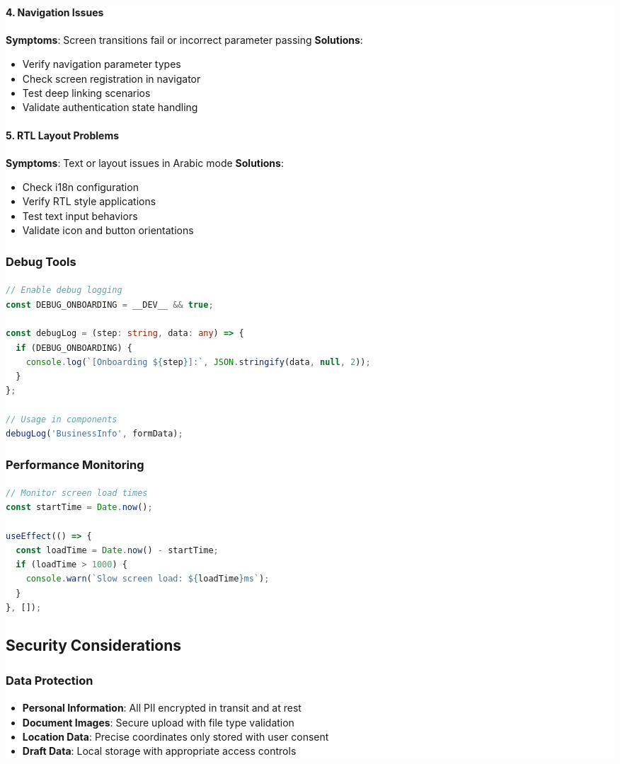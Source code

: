 #### 4. Navigation Issues
**Symptoms**: Screen transitions fail or incorrect parameter passing
**Solutions**:
- Verify navigation parameter types
- Check screen registration in navigator
- Test deep linking scenarios
- Validate authentication state handling

#### 5. RTL Layout Problems
**Symptoms**: Text or layout issues in Arabic mode
**Solutions**:
- Check i18n configuration
- Verify RTL style applications
- Test text input behaviors
- Validate icon and button orientations

### Debug Tools

```typescript
// Enable debug logging
const DEBUG_ONBOARDING = __DEV__ && true;

const debugLog = (step: string, data: any) => {
  if (DEBUG_ONBOARDING) {
    console.log(`[Onboarding ${step}]:`, JSON.stringify(data, null, 2));
  }
};

// Usage in components
debugLog('BusinessInfo', formData);
```

### Performance Monitoring

```typescript
// Monitor screen load times
const startTime = Date.now();

useEffect(() => {
  const loadTime = Date.now() - startTime;
  if (loadTime > 1000) {
    console.warn(`Slow screen load: ${loadTime}ms`);
  }
}, []);
```

## Security Considerations

### Data Protection
- **Personal Information**: All PII encrypted in transit and at rest
- **Document Images**: Secure upload with file type validation
- **Location Data**: Precise coordinates only stored with user consent
- **Draft Data**: Local storage with appropriate access controls
